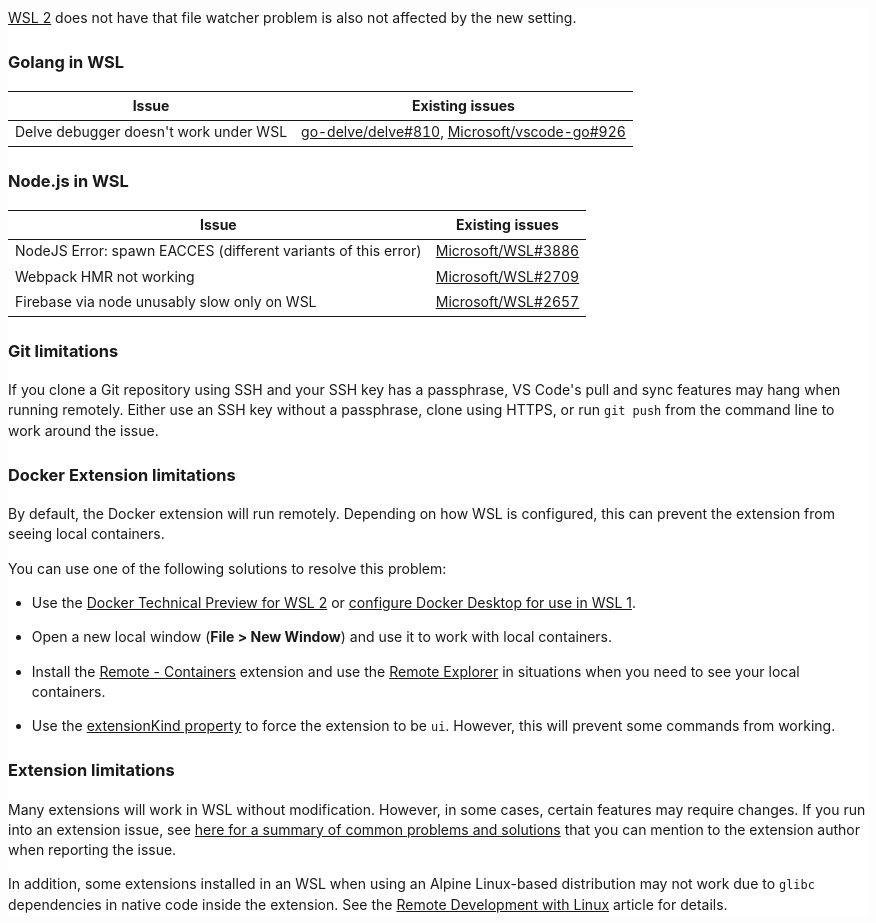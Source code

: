 [WSL 2](https://docs.microsoft.com/windows/wsl/wsl2-index) does not have that file watcher problem is also not affected by the new setting.

### Golang in WSL

| Issue | Existing issues |
|---|---|
Delve debugger doesn't work under WSL | [go-delve/delve#810](https://github.com/go-delve/delve/issues/810),  [Microsoft/vscode-go#926](https://github.com/Microsoft/vscode-go/issues/926) |

### Node.js in WSL

| Issue | Existing issues |
|---|---|
NodeJS Error: spawn EACCES (different variants of this error) | [Microsoft/WSL#3886](https://github.com/Microsoft/WSL/issues/3886) |
Webpack HMR not working | [Microsoft/WSL#2709](https://github.com/Microsoft/WSL/issues/2709) |
Firebase via node unusably slow only on WSL | [Microsoft/WSL#2657](https://github.com/Microsoft/WSL/issues/2657) |

### Git limitations

If you clone a Git repository using SSH and your SSH key has a passphrase, VS Code's pull and sync features may hang when running remotely. Either use an SSH key without a passphrase, clone using HTTPS, or run `git push` from the command line to work around the issue.

### Docker Extension limitations

By default, the Docker extension will run remotely. Depending on how WSL is configured, this can prevent the extension from seeing local containers.

You can use one of the following solutions to resolve this problem:

- Use the [Docker Technical Preview for WSL 2](https://docs.docker.com/docker-for-windows/wsl-tech-preview/) or [configure Docker Desktop for use in WSL 1](https://nickjanetakis.com/blog/setting-up-docker-for-windows-and-wsl-to-work-flawlessly).

- Open a new local window (**File > New Window**) and use it to work with local containers.

- Install the [Remote - Containers](https://aka.ms/vscode-remote/download/containers) extension and use the [Remote Explorer](/docs/remote/containers.md#option-1-use-the-containers-remote-explorer) in situations when you need to see your local containers.

- Use the [extensionKind property](/docs/remote/containers.md#advanced-forcing-an-extension-to-run-locally-or-remotely) to force the extension to be `ui`. However, this will prevent some commands from working.

### Extension limitations

Many extensions will work in WSL without modification. However, in some cases, certain features may require changes. If you run into an extension issue, see [here for a summary of common problems and solutions](/docs/remote/troubleshooting.md#extension-tips) that you can mention to the extension author when reporting the issue.

In addition, some extensions installed in an WSL when using an Alpine Linux-based distribution may not work due to `glibc` dependencies in native code inside the extension. See the [Remote Development with Linux](/docs/remote/linux.md) article for details.
